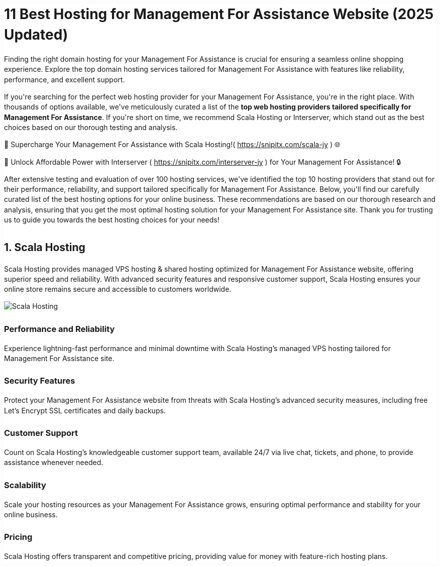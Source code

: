# 11 Best Hosting for Management For Assistance Website (2025 Updated)

Finding the right domain hosting for your Management For Assistance is crucial for ensuring a seamless online shopping experience. Explore the top domain hosting services tailored for Management For Assistance with features like reliability, performance, and excellent support.

If you're searching for the perfect web hosting provider for your Management For Assistance, you're in the right place. With thousands of options available, we've meticulously curated a list of the **top web hosting providers tailored specifically for Management For Assistance**. If you're short on time, we recommend Scala Hosting or Interserver, which stand out as the best choices based on our thorough testing and analysis.

🚀 Supercharge Your Management For Assistance with Scala Hosting!( https://snipitx.com/scala-jy ) 🌐 

💸 Unlock Affordable Power with Interserver ( https://snipitx.com/interserver-jy ) for Your Management For Assistance! 🔒

After extensive testing and evaluation of over 100 hosting services, we've identified the top 10 hosting providers that stand out for their performance, reliability, and support tailored specifically for Management For Assistance. Below, you'll find our carefully curated list of the best hosting options for your online business. These recommendations are based on our thorough research and analysis, ensuring that you get the most optimal hosting solution for your Management For Assistance site. Thank you for trusting us to guide you towards the best hosting choices for your needs!

## 1. Scala Hosting

Scala Hosting provides managed VPS hosting & shared hosting optimized for Management For Assistance website, offering superior speed and reliability. With advanced security features and responsive customer support, Scala Hosting ensures your online store remains secure and accessible to customers worldwide.

![Scala Hosting](https://i.imgur.com/uJ5JIK3.png "Scala Web Hosting")

### Performance and Reliability
Experience lightning-fast performance and minimal downtime with Scala Hosting’s managed VPS hosting tailored for Management For Assistance site.

### Security Features
Protect your Management For Assistance website from threats with Scala Hosting’s advanced security measures, including free Let’s Encrypt SSL certificates and daily backups.

### Customer Support
Count on Scala Hosting’s knowledgeable customer support team, available 24/7 via live chat, tickets, and phone, to provide assistance whenever needed.

### Scalability
Scale your hosting resources as your Management For Assistance grows, ensuring optimal performance and stability for your online business.

### Pricing
Scala Hosting offers transparent and competitive pricing, providing value for money with feature-rich hosting plans.
